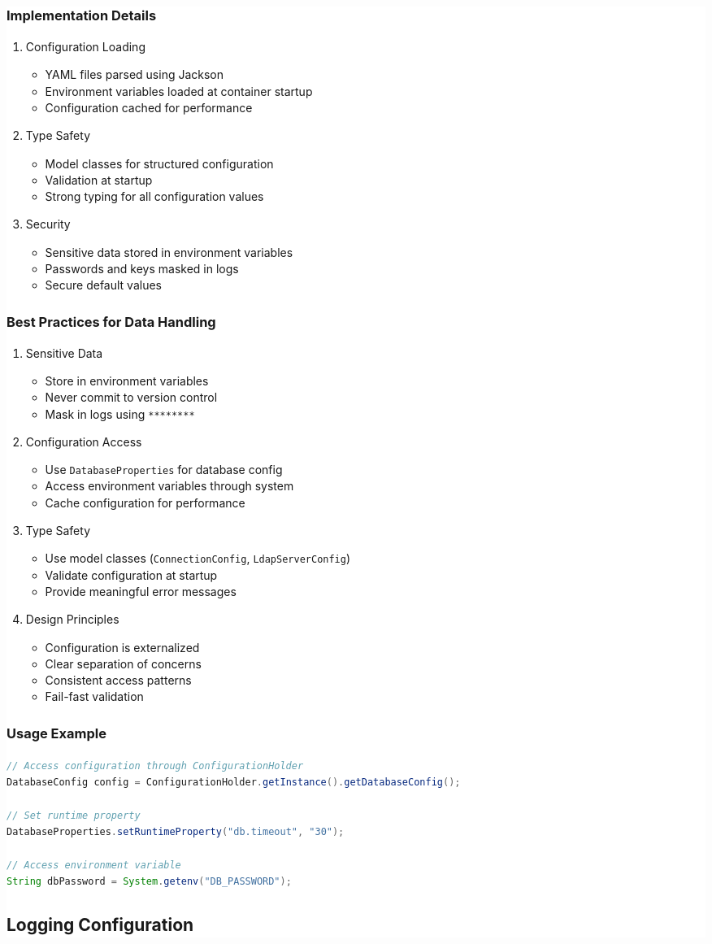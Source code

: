 ### Implementation Details

1. Configuration Loading
   - YAML files parsed using Jackson
   - Environment variables loaded at container startup
   - Configuration cached for performance

2. Type Safety
   - Model classes for structured configuration
   - Validation at startup
   - Strong typing for all configuration values

3. Security
   - Sensitive data stored in environment variables
   - Passwords and keys masked in logs
   - Secure default values

### Best Practices for Data Handling

1. Sensitive Data
   - Store in environment variables
   - Never commit to version control
   - Mask in logs using `********`

2. Configuration Access
   - Use `DatabaseProperties` for database config
   - Access environment variables through system
   - Cache configuration for performance

3. Type Safety
   - Use model classes (`ConnectionConfig`, `LdapServerConfig`)
   - Validate configuration at startup
   - Provide meaningful error messages

4. Design Principles
   - Configuration is externalized
   - Clear separation of concerns
   - Consistent access patterns
   - Fail-fast validation

### Usage Example

```java
// Access configuration through ConfigurationHolder
DatabaseConfig config = ConfigurationHolder.getInstance().getDatabaseConfig();

// Set runtime property
DatabaseProperties.setRuntimeProperty("db.timeout", "30");

// Access environment variable
String dbPassword = System.getenv("DB_PASSWORD");
```

## Logging Configuration
